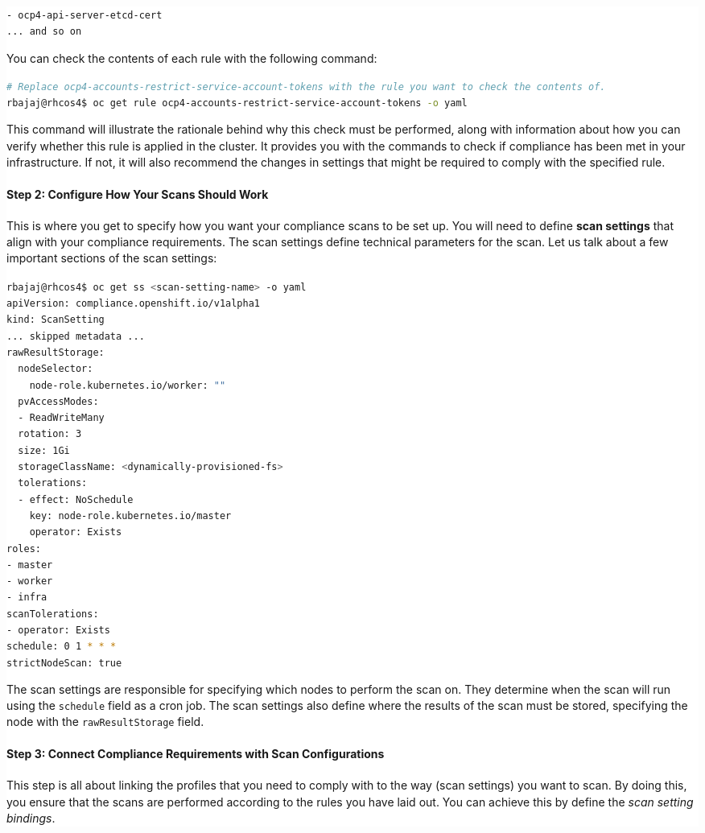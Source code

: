 ```bash
- ocp4-api-server-etcd-cert
... and so on
```

You can check the contents of each rule with the following command:

```bash
# Replace ocp4-accounts-restrict-service-account-tokens with the rule you want to check the contents of.
rbajaj@rhcos4$ oc get rule ocp4-accounts-restrict-service-account-tokens -o yaml
```

This command will illustrate the rationale behind why this check must be performed, along with information about how you can verify whether this rule is applied in the cluster. It provides you with the commands to check if compliance has been met in your infrastructure. If not, it will also recommend the changes in settings that might be required to comply with the specified rule.

#### Step 2: Configure How Your Scans Should Work
This is where you get to specify how you want your compliance scans to be set up. You will need to define **scan settings** that align with your compliance requirements. The scan settings define technical parameters for the scan. Let us talk about a few important sections of the scan settings:

```bash
rbajaj@rhcos4$ oc get ss <scan-setting-name> -o yaml
apiVersion: compliance.openshift.io/v1alpha1
kind: ScanSetting
... skipped metadata ...
rawResultStorage:
  nodeSelector:
    node-role.kubernetes.io/worker: ""
  pvAccessModes:
  - ReadWriteMany
  rotation: 3
  size: 1Gi
  storageClassName: <dynamically-provisioned-fs>
  tolerations:
  - effect: NoSchedule
    key: node-role.kubernetes.io/master
    operator: Exists
roles:
- master
- worker
- infra
scanTolerations:
- operator: Exists
schedule: 0 1 * * *
strictNodeScan: true
```

The scan settings are responsible for specifying which nodes to perform the scan on. They determine when the scan will run using the `schedule` field as a cron job. The scan settings also define where the results of the scan must be stored, specifying the node with the `rawResultStorage` field.

#### Step 3: Connect Compliance Requirements with Scan Configurations
This step is all about linking the profiles that you need to comply with to the way (scan settings) you want to scan. By doing this, you ensure that the scans are performed according to the rules you have laid out. You can achieve this by define the *scan setting bindings*.
